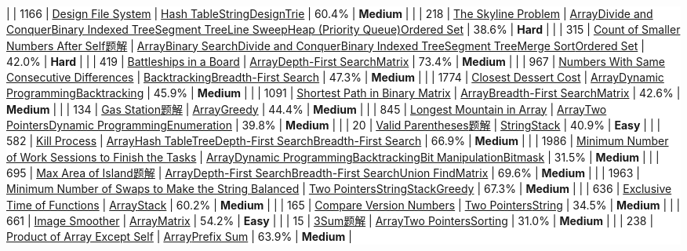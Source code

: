 |      | 1166 | [Design File System](https://leetcode.com/problems/design-file-system) | [Hash Table](https://leetcode.com/tag/hash-table)[String](https://leetcode.com/tag/string)[Design](https://leetcode.com/tag/design)[Trie](https://leetcode.com/tag/trie) | 60.4%  | **Medium** |
|      | 218  | [The Skyline Problem](https://leetcode.com/problems/the-skyline-problem) | [Array](https://leetcode.com/tag/array)[Divide and Conquer](https://leetcode.com/tag/divide-and-conquer)[Binary Indexed Tree](https://leetcode.com/tag/binary-indexed-tree)[Segment Tree](https://leetcode.com/tag/segment-tree)[Line Sweep](https://leetcode.com/tag/line-sweep)[Heap (Priority Queue)](https://leetcode.com/tag/heap-priority-queue)[Ordered Set](https://leetcode.com/tag/ordered-set) | 38.6%  |  **Hard**  |
|      | 315  | [Count of Smaller Numbers After Self](https://leetcode.com/problems/count-of-smaller-numbers-after-self)[题解](https://labuladong.github.io/article/?qno=315) | [Array](https://leetcode.com/tag/array)[Binary Search](https://leetcode.com/tag/binary-search)[Divide and Conquer](https://leetcode.com/tag/divide-and-conquer)[Binary Indexed Tree](https://leetcode.com/tag/binary-indexed-tree)[Segment Tree](https://leetcode.com/tag/segment-tree)[Merge Sort](https://leetcode.com/tag/merge-sort)[Ordered Set](https://leetcode.com/tag/ordered-set) | 42.0%  |  **Hard**  |
|      | 419  | [Battleships in a Board](https://leetcode.com/problems/battleships-in-a-board) | [Array](https://leetcode.com/tag/array)[Depth-First Search](https://leetcode.com/tag/depth-first-search)[Matrix](https://leetcode.com/tag/matrix) | 73.4%  | **Medium** |
|      | 967  | [Numbers With Same Consecutive Differences](https://leetcode.com/problems/numbers-with-same-consecutive-differences) | [Backtracking](https://leetcode.com/tag/backtracking)[Breadth-First Search](https://leetcode.com/tag/breadth-first-search) | 47.3%  | **Medium** |
|      | 1774 | [Closest Dessert Cost](https://leetcode.com/problems/closest-dessert-cost) | [Array](https://leetcode.com/tag/array)[Dynamic Programming](https://leetcode.com/tag/dynamic-programming)[Backtracking](https://leetcode.com/tag/backtracking) | 45.9%  | **Medium** |
|      | 1091 | [Shortest Path in Binary Matrix](https://leetcode.com/problems/shortest-path-in-binary-matrix) | [Array](https://leetcode.com/tag/array)[Breadth-First Search](https://leetcode.com/tag/breadth-first-search)[Matrix](https://leetcode.com/tag/matrix) | 42.6%  | **Medium** |
|      | 134  | [Gas Station](https://leetcode.com/problems/gas-station)[题解](https://labuladong.github.io/article/?qno=134) | [Array](https://leetcode.com/tag/array)[Greedy](https://leetcode.com/tag/greedy) | 44.4%  | **Medium** |
|      | 845  | [Longest Mountain in Array](https://leetcode.com/problems/longest-mountain-in-array) | [Array](https://leetcode.com/tag/array)[Two Pointers](https://leetcode.com/tag/two-pointers)[Dynamic Programming](https://leetcode.com/tag/dynamic-programming)[Enumeration](https://leetcode.com/tag/enumeration) | 39.8%  | **Medium** |
|      |  20  | [Valid Parentheses](https://leetcode.com/problems/valid-parentheses)[题解](https://labuladong.github.io/article/?qno=20) | [String](https://leetcode.com/tag/string)[Stack](https://leetcode.com/tag/stack) | 40.9%  |  **Easy**  |
|      | 582  |  [Kill Process](https://leetcode.com/problems/kill-process)  | [Array](https://leetcode.com/tag/array)[Hash Table](https://leetcode.com/tag/hash-table)[Tree](https://leetcode.com/tag/tree)[Depth-First Search](https://leetcode.com/tag/depth-first-search)[Breadth-First Search](https://leetcode.com/tag/breadth-first-search) | 66.9%  | **Medium** |
|      | 1986 | [Minimum Number of Work Sessions to Finish the Tasks](https://leetcode.com/problems/minimum-number-of-work-sessions-to-finish-the-tasks) | [Array](https://leetcode.com/tag/array)[Dynamic Programming](https://leetcode.com/tag/dynamic-programming)[Backtracking](https://leetcode.com/tag/backtracking)[Bit Manipulation](https://leetcode.com/tag/bit-manipulation)[Bitmask](https://leetcode.com/tag/bitmask) | 31.5%  | **Medium** |
|      | 695  | [Max Area of Island](https://leetcode.com/problems/max-area-of-island)[题解](https://labuladong.github.io/article/?qno=695) | [Array](https://leetcode.com/tag/array)[Depth-First Search](https://leetcode.com/tag/depth-first-search)[Breadth-First Search](https://leetcode.com/tag/breadth-first-search)[Union Find](https://leetcode.com/tag/union-find)[Matrix](https://leetcode.com/tag/matrix) | 69.6%  | **Medium** |
|      | 1963 | [Minimum Number of Swaps to Make the String Balanced](https://leetcode.com/problems/minimum-number-of-swaps-to-make-the-string-balanced) | [Two Pointers](https://leetcode.com/tag/two-pointers)[String](https://leetcode.com/tag/string)[Stack](https://leetcode.com/tag/stack)[Greedy](https://leetcode.com/tag/greedy) | 67.3%  | **Medium** |
|      | 636  | [Exclusive Time of Functions](https://leetcode.com/problems/exclusive-time-of-functions) | [Array](https://leetcode.com/tag/array)[Stack](https://leetcode.com/tag/stack) | 60.2%  | **Medium** |
|      | 165  | [Compare Version Numbers](https://leetcode.com/problems/compare-version-numbers) | [Two Pointers](https://leetcode.com/tag/two-pointers)[String](https://leetcode.com/tag/string) | 34.5%  | **Medium** |
|      | 661  | [Image Smoother](https://leetcode.com/problems/image-smoother) | [Array](https://leetcode.com/tag/array)[Matrix](https://leetcode.com/tag/matrix) | 54.2%  |  **Easy**  |
|      |  15  | [3Sum](https://leetcode.com/problems/3sum)[题解](https://labuladong.github.io/article/?qno=15) | [Array](https://leetcode.com/tag/array)[Two Pointers](https://leetcode.com/tag/two-pointers)[Sorting](https://leetcode.com/tag/sorting) | 31.0%  | **Medium** |
|      | 238  | [Product of Array Except Self](https://leetcode.com/problems/product-of-array-except-self) | [Array](https://leetcode.com/tag/array)[Prefix Sum](https://leetcode.com/tag/prefix-sum) | 63.9%  | **Medium** |